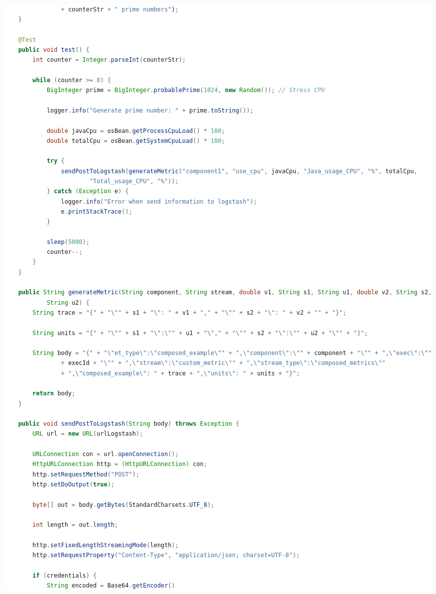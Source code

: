 ```java
				+ counterStr + " prime numbers");
	}

	@Test
	public void test() {
		int counter = Integer.parseInt(counterStr);

		while (counter >= 0) {
			BigInteger prime = BigInteger.probablePrime(1024, new Random()); // Stress CPU

			logger.info("Generate prime number: " + prime.toString());

			double javaCpu = osBean.getProcessCpuLoad() * 100;
			double totalCpu = osBean.getSystemCpuLoad() * 100;

			try {
				sendPostToLogstash(generateMetric("component1", "use_cpu", javaCpu, "Java_usage_CPU", "%", totalCpu,
						"Total_usage_CPU", "%"));
			} catch (Exception e) {
				logger.info("Error when send information to logstash");
				e.printStackTrace();
			}

			sleep(5000);
			counter--;
		}
	}

	public String generateMetric(String component, String stream, double v1, String s1, String u1, double v2, String s2,
			String u2) {
		String trace = "{" + "\"" + s1 + "\": " + v1 + "," + "\"" + s2 + "\": " + v2 + "" + "}";

		String units = "{" + "\"" + s1 + "\":\"" + u1 + "\"," + "\"" + s2 + "\":\"" + u2 + "\"" + "}";

		String body = "{" + "\"et_type\":\"composed_example\"" + ",\"component\":\"" + component + "\"" + ",\"exec\":\""
				+ execId + "\"" + ",\"stream\":\"custom_metric\"" + ",\"stream_type\":\"composed_metrics\""
				+ ",\"composed_example\": " + trace + ",\"units\": " + units + "}";

		return body;
	}

	public void sendPostToLogstash(String body) throws Exception {
		URL url = new URL(urlLogstash);

		URLConnection con = url.openConnection();
		HttpURLConnection http = (HttpURLConnection) con;
		http.setRequestMethod("POST");
		http.setDoOutput(true);

		byte[] out = body.getBytes(StandardCharsets.UTF_8);

		int length = out.length;

		http.setFixedLengthStreamingMode(length);
		http.setRequestProperty("Content-Type", "application/json; charset=UTF-8");

		if (credentials) {
			String encoded = Base64.getEncoder()
```